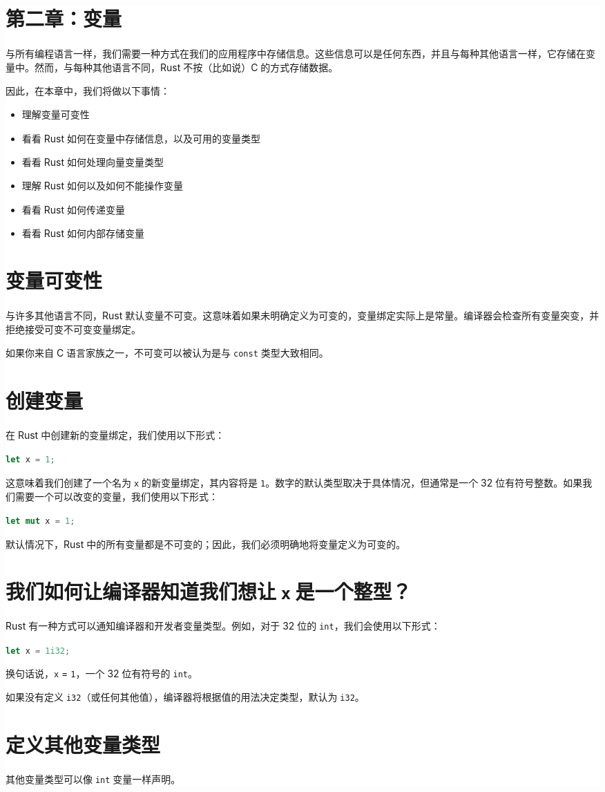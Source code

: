 # 第二章：变量

与所有编程语言一样，我们需要一种方式在我们的应用程序中存储信息。这些信息可以是任何东西，并且与每种其他语言一样，它存储在变量中。然而，与每种其他语言不同，Rust 不按（比如说）C 的方式存储数据。

因此，在本章中，我们将做以下事情：

+   理解变量可变性

+   看看 Rust 如何在变量中存储信息，以及可用的变量类型

+   看看 Rust 如何处理向量变量类型

+   理解 Rust 如何以及如何不能操作变量

+   看看 Rust 如何传递变量

+   看看 Rust 如何内部存储变量

# 变量可变性

与许多其他语言不同，Rust 默认变量不可变。这意味着如果未明确定义为可变的，变量绑定实际上是常量。编译器会检查所有变量突变，并拒绝接受可变不可变变量绑定。

如果你来自 C 语言家族之一，不可变可以被认为是与 `const` 类型大致相同。

# 创建变量

在 Rust 中创建新的变量绑定，我们使用以下形式：

```rs
let x = 1; 
```

这意味着我们创建了一个名为 `x` 的新变量绑定，其内容将是 `1`。数字的默认类型取决于具体情况，但通常是一个 32 位有符号整数。如果我们需要一个可以改变的变量，我们使用以下形式：

```rs
let mut x = 1; 
```

默认情况下，Rust 中的所有变量都是不可变的；因此，我们必须明确地将变量定义为可变的。

# 我们如何让编译器知道我们想让 `x` 是一个整型？

Rust 有一种方式可以通知编译器和开发者变量类型。例如，对于 32 位的 `int`，我们会使用以下形式：

```rs
let x = 1i32; 
```

换句话说，`x` = `1`，一个 32 位有符号的 `int`。

如果没有定义 `i32`（或任何其他值），编译器将根据值的用法决定类型，默认为 `i32`。

# 定义其他变量类型

其他变量类型可以像 `int` 变量一样声明。
